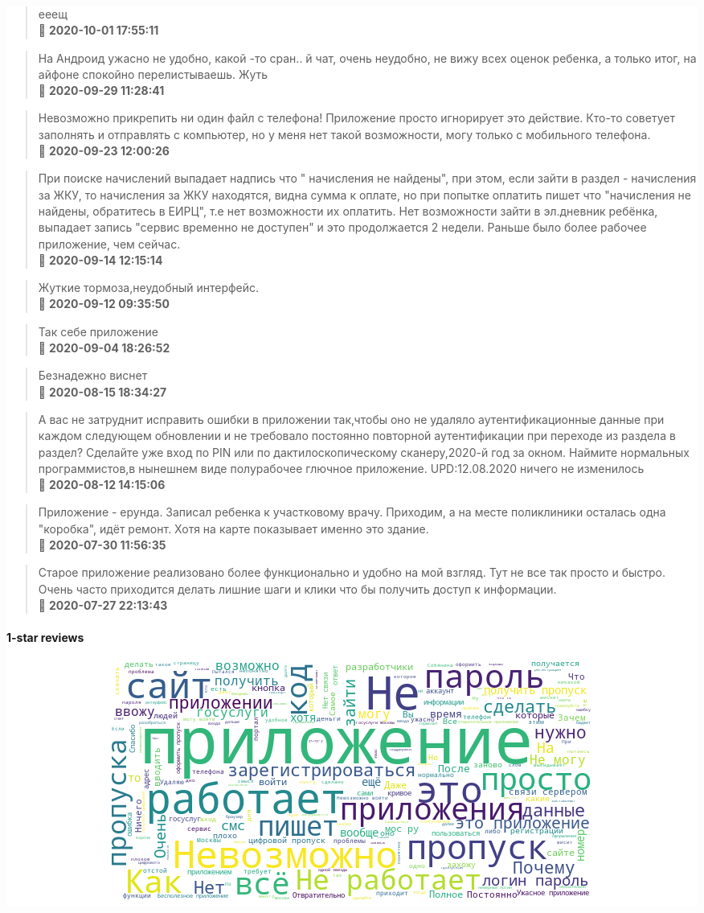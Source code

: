 > ееещ<br> :date: __2020-10-01 17:55:11__

> На Андроид ужасно не удобно, какой -то сран.. й чат, очень неудобно, не вижу всех оценок ребенка, а только итог, на айфоне спокойно перелистываешь. Жуть<br> :date: __2020-09-29 11:28:41__

> Невозможно прикрепить ни один файл с телефона! Приложение просто игнорирует это действие. Кто-то советует заполнять и отправлять с компьютер, но у меня нет такой возможности, могу только с мобильного телефона.<br> :date: __2020-09-23 12:00:26__

> При поиске начислений выпадает надпись что " начисления не найдены", при этом, если зайти в раздел - начисления за ЖКУ, то начисления за ЖКУ находятся, видна сумма к оплате, но при попытке оплатить пишет что "начисления не найдены, обратитесь в ЕИРЦ", т.е нет возможности их оплатить. Нет возможности зайти в эл.дневник ребёнка, выпадает запись "сервис временно не доступен" и это продолжается 2 недели. Раньше было более рабочее приложение, чем сейчас.<br> :date: __2020-09-14 12:15:14__

> Жуткие тормоза,неудобный интерфейс.<br> :date: __2020-09-12 09:35:50__

> Так себе приложение<br> :date: __2020-09-04 18:26:52__

> Безнадежно виснет<br> :date: __2020-08-15 18:34:27__

> А вас не затруднит исправить ошибки в приложении так,чтобы оно не удаляло аутентификационные данные при каждом следующем обновлении и не требовало постоянно повторной аутентификации при переходе из раздела в раздел? Сделайте уже вход по PIN или по дактилоскопическому сканеру,2020-й год за окном. Наймите нормальных программистов,в нынешнем виде полурабочее глючное приложение. UPD:12.08.2020 ничего не изменилось<br> :date: __2020-08-12 14:15:06__

> Приложение - ерунда. Записал ребенка к участковому врачу. Приходим, а на месте поликлиники осталась одна "коробка", идёт ремонт. Хотя на карте показывает именно это здание.<br> :date: __2020-07-30 11:56:35__

> Старое приложение реализовано более функционально и удобно на мой взгляд. Тут не все так просто и быстро. Очень часто приходится делать лишние шаги и клики что бы получить доступ к информации.<br> :date: __2020-07-27 22:13:43__



#### 1-star reviews

<p align="center">
<img src="1_star_reviews_wordcloud.png" alt="ru.mos.app 1 reviews"/>
</p>
